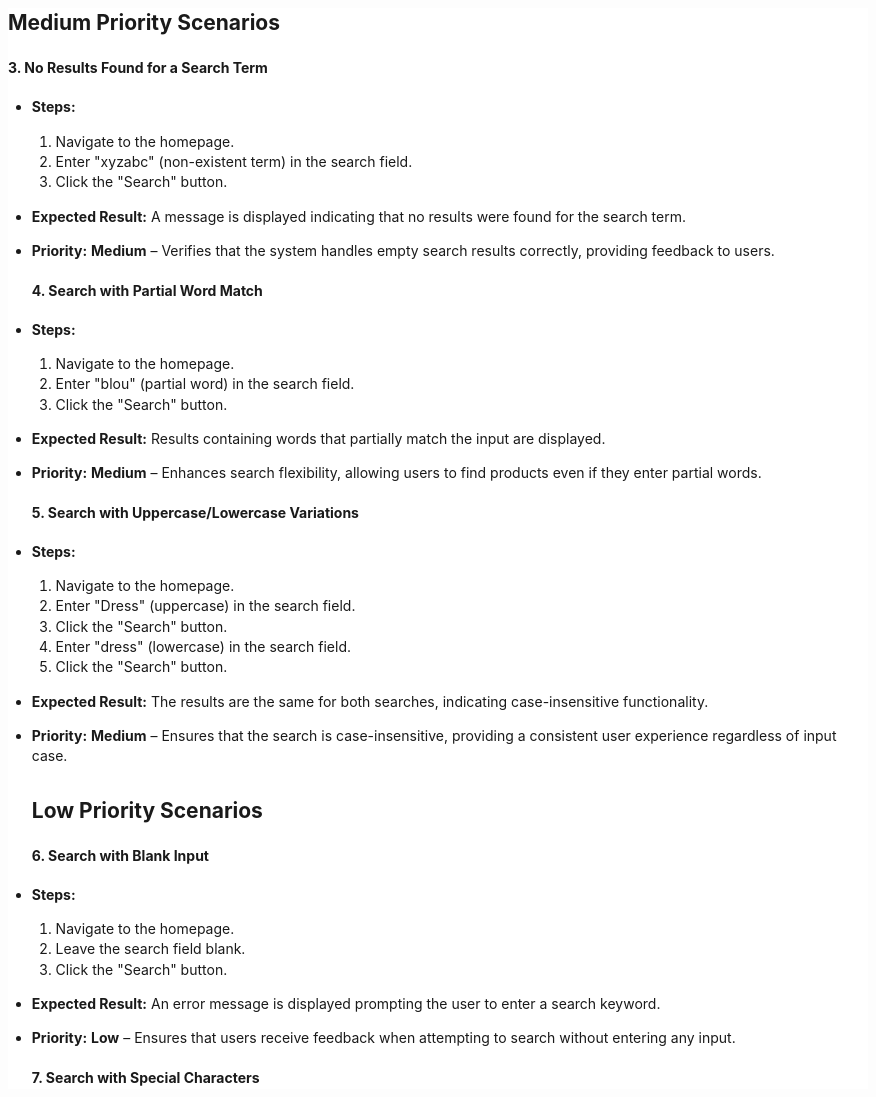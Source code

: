   ## **Medium Priority Scenarios**

  #### **3\. No Results Found for a Search Term**

* **Steps:**  
  1. Navigate to the homepage.  
  2. Enter "xyzabc" (non-existent term) in the search field.  
  3. Click the "Search" button.  
* **Expected Result:** A message is displayed indicating that no results were found for the search term.  
* **Priority:** **Medium** – Verifies that the system handles empty search results correctly, providing feedback to users.


  #### **4\. Search with Partial Word Match**

* **Steps:**  
  1. Navigate to the homepage.  
  2. Enter "blou" (partial word) in the search field.  
  3. Click the "Search" button.  
* **Expected Result:** Results containing words that partially match the input are displayed.  
* **Priority:** **Medium** – Enhances search flexibility, allowing users to find products even if they enter partial words.


  #### **5\. Search with Uppercase/Lowercase Variations**

* **Steps:**  
  1. Navigate to the homepage.  
  2. Enter "Dress" (uppercase) in the search field.  
  3. Click the "Search" button.  
  4. Enter "dress" (lowercase) in the search field.  
  5. Click the "Search" button.  
* **Expected Result:** The results are the same for both searches, indicating case-insensitive functionality.  
* **Priority:** **Medium** – Ensures that the search is case-insensitive, providing a consistent user experience regardless of input case.


  ## **Low Priority Scenarios**

  #### **6\. Search with Blank Input**

* **Steps:**  
  1. Navigate to the homepage.  
  2. Leave the search field blank.  
  3. Click the "Search" button.  
* **Expected Result:** An error message is displayed prompting the user to enter a search keyword.  
* **Priority:** **Low** – Ensures that users receive feedback when attempting to search without entering any input.


  #### **7\. Search with Special Characters**
